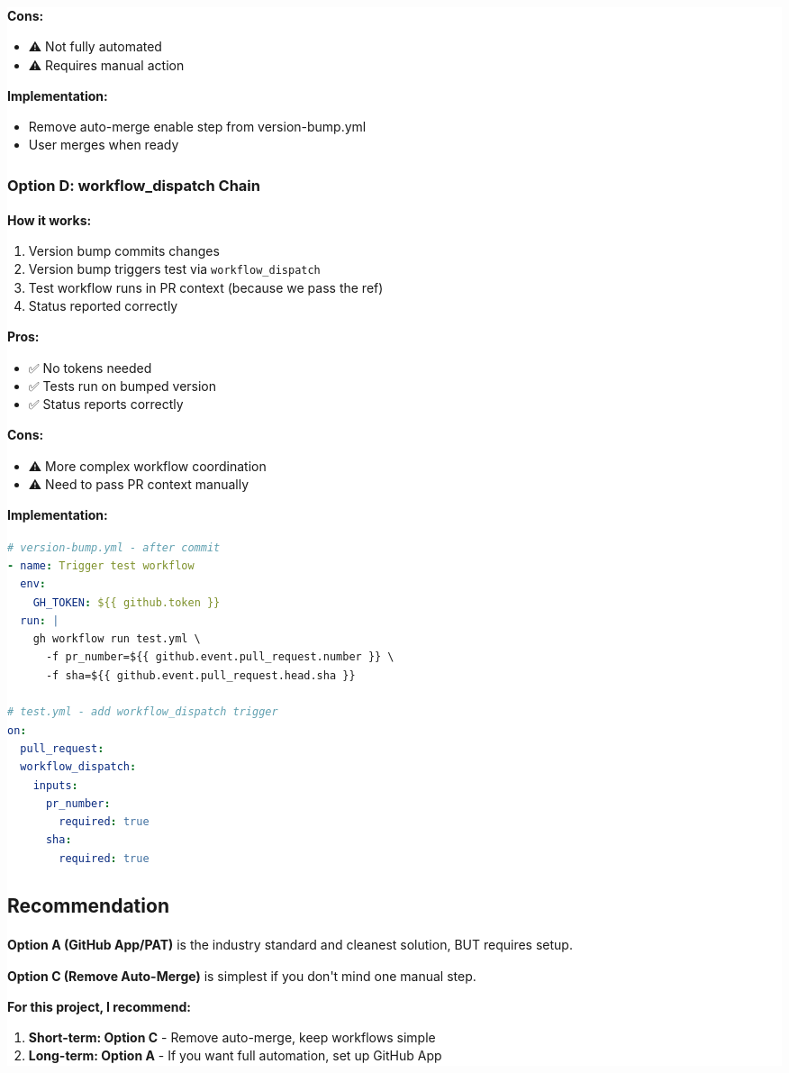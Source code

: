 **Cons:**
- ⚠️ Not fully automated
- ⚠️ Requires manual action

**Implementation:**
- Remove auto-merge enable step from version-bump.yml
- User merges when ready

### Option D: workflow_dispatch Chain

**How it works:**
1. Version bump commits changes
2. Version bump triggers test via `workflow_dispatch`
3. Test workflow runs in PR context (because we pass the ref)
4. Status reported correctly

**Pros:**
- ✅ No tokens needed
- ✅ Tests run on bumped version
- ✅ Status reports correctly

**Cons:**
- ⚠️ More complex workflow coordination
- ⚠️ Need to pass PR context manually

**Implementation:**
```yaml
# version-bump.yml - after commit
- name: Trigger test workflow
  env:
    GH_TOKEN: ${{ github.token }}
  run: |
    gh workflow run test.yml \
      -f pr_number=${{ github.event.pull_request.number }} \
      -f sha=${{ github.event.pull_request.head.sha }}

# test.yml - add workflow_dispatch trigger
on:
  pull_request:
  workflow_dispatch:
    inputs:
      pr_number:
        required: true
      sha:
        required: true
```

## Recommendation

**Option A (GitHub App/PAT)** is the industry standard and cleanest solution, BUT requires setup.

**Option C (Remove Auto-Merge)** is simplest if you don't mind one manual step.

**For this project, I recommend:**
1. **Short-term: Option C** - Remove auto-merge, keep workflows simple
2. **Long-term: Option A** - If you want full automation, set up GitHub App
